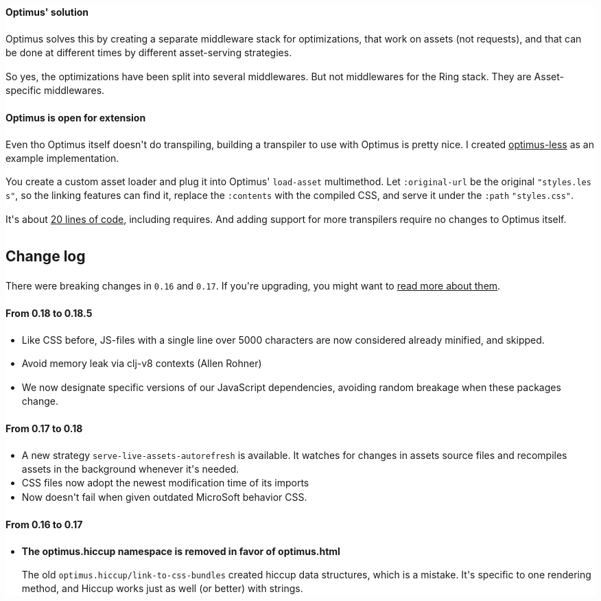 #### Optimus' solution

Optimus solves this by creating a separate middleware stack for
optimizations, that work on assets (not requests), and that can be
done at different times by different asset-serving strategies.

So yes, the optimizations have been split into several middlewares.
But not middlewares for the Ring stack. They are Asset-specific
middlewares.

#### Optimus is open for extension

Even tho Optimus itself doesn't do transpiling, building a transpiler
to use with Optimus is pretty nice. I created
[optimus-less](https://github.com/magnars/optimus-less) as an example
implementation.

You create a custom asset loader and plug it into Optimus'
`load-asset` multimethod. Let `:original-url` be the original
`"styles.less"`, so the linking features can find it, replace the
`:contents` with the compiled CSS, and serve it under the `:path`
`"styles.css"`.

It's about
[20 lines of code](https://github.com/magnars/optimus-less/blob/master/src/optimus_less/core.clj),
including requires. And adding support for more transpilers require no
changes to Optimus itself.

## Change log

There were breaking changes in `0.16` and `0.17`. If you're upgrading, you might
want to [read more about them](breaking-changes.md).

#### From 0.18 to 0.18.5

- Like CSS before, JS-files with a single line over 5000 characters are now
  considered already minified, and skipped.

- Avoid memory leak via clj-v8 contexts (Allen Rohner)

- We now designate specific versions of our JavaScript dependencies, avoiding
  random breakage when these packages change.

#### From 0.17 to 0.18

- A new strategy `serve-live-assets-autorefresh` is available. It watches for
  changes in assets source files and recompiles assets in the background
  whenever it's needed.
- CSS files now adopt the newest modification time of its imports
- Now doesn't fail when given outdated MicroSoft behavior CSS.

#### From 0.16 to 0.17

- **The optimus.hiccup namespace is removed in favor of optimus.html**

  The old `optimus.hiccup/link-to-css-bundles` created hiccup data structures,
  which is a mistake. It's specific to one rendering method, and Hiccup works
  just as well (or better) with strings.
